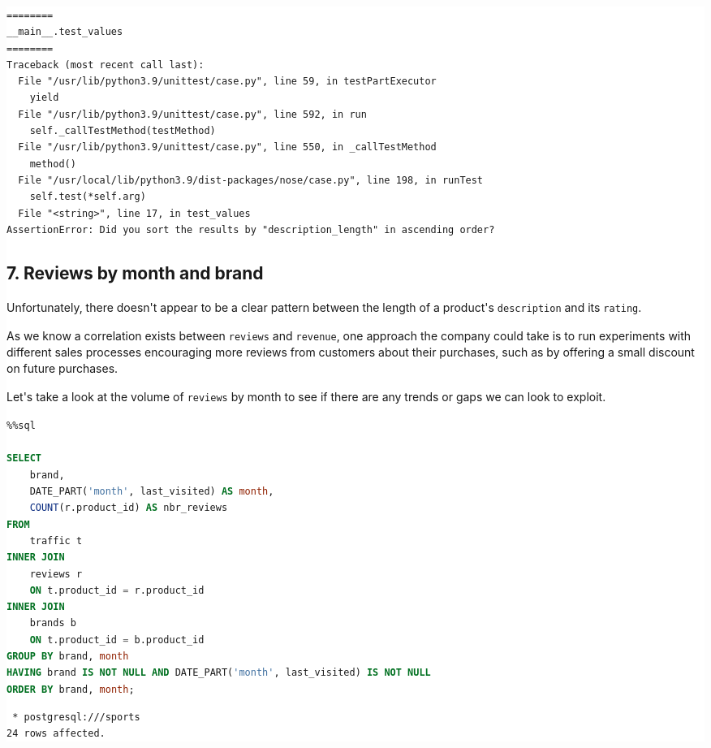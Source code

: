     ========
    __main__.test_values
    ========
    Traceback (most recent call last):
      File "/usr/lib/python3.9/unittest/case.py", line 59, in testPartExecutor
        yield
      File "/usr/lib/python3.9/unittest/case.py", line 592, in run
        self._callTestMethod(testMethod)
      File "/usr/lib/python3.9/unittest/case.py", line 550, in _callTestMethod
        method()
      File "/usr/local/lib/python3.9/dist-packages/nose/case.py", line 198, in runTest
        self.test(*self.arg)
      File "<string>", line 17, in test_values
    AssertionError: Did you sort the results by "description_length" in ascending order?
    




## 7. Reviews by month and brand
<p>Unfortunately, there doesn't appear to be a clear pattern between the length of a product's <code>description</code> and its <code>rating</code>.</p>
<p>As we know a correlation exists between <code>reviews</code> and <code>revenue</code>, one approach the company could take is to run experiments with different sales processes encouraging more reviews from customers about their purchases, such as by offering a small discount on future purchases. </p>
<p>Let's take a look at the volume of <code>reviews</code> by month to see if there are any trends or gaps we can look to exploit.</p>


```sql
%%sql

SELECT
    brand,
    DATE_PART('month', last_visited) AS month,
    COUNT(r.product_id) AS nbr_reviews
FROM
    traffic t
INNER JOIN
    reviews r
    ON t.product_id = r.product_id
INNER JOIN
    brands b
    ON t.product_id = b.product_id
GROUP BY brand, month
HAVING brand IS NOT NULL AND DATE_PART('month', last_visited) IS NOT NULL
ORDER BY brand, month;

```

     * postgresql:///sports
    24 rows affected.
